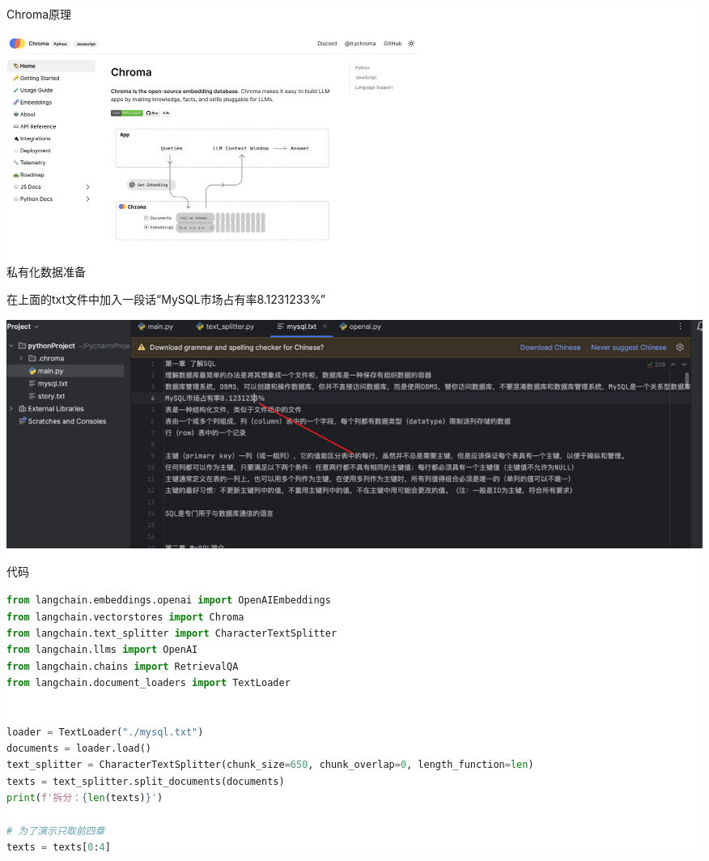 Chroma原理

<img src="./LangChain_17.png" style="zoom:50%;" />

私有化数据准备

在上面的txt文件中加入一段话“MySQL市场占有率8.1231233%”

![](./LangChain_18.png)

代码

```python
from langchain.embeddings.openai import OpenAIEmbeddings
from langchain.vectorstores import Chroma
from langchain.text_splitter import CharacterTextSplitter
from langchain.llms import OpenAI
from langchain.chains import RetrievalQA
from langchain.document_loaders import TextLoader


loader = TextLoader("./mysql.txt")
documents = loader.load()
text_splitter = CharacterTextSplitter(chunk_size=650, chunk_overlap=0, length_function=len)
texts = text_splitter.split_documents(documents)
print(f'拆分：{len(texts)}')

# 为了演示只取前四章
texts = texts[0:4]
```